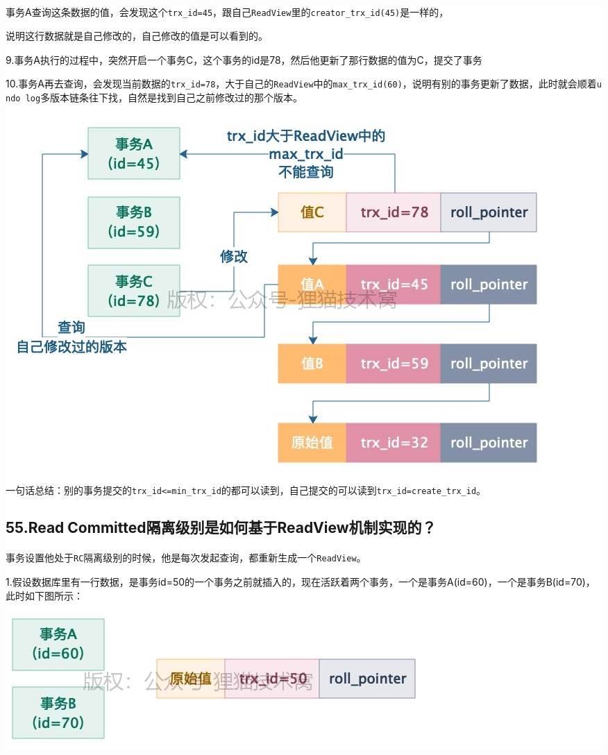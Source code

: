 事务A查询这条数据的值，会发现这个`trx_id=45`，跟自己`ReadView`里的`creator_trx_id(45)`是一样的，

说明这行数据就是自己修改的，自己修改的值是可以看到的。

9.事务A执行的过程中，突然开启一个事务C，这个事务的id是78，然后他更新了那行数据的值为C，提交了事务

10.事务A再去查询，会发现当前数据的`trx_id=78`，大于自己的`ReadView`中的`max_trx_id(60)`，说明有别的事务更新了数据，此时就会顺着`undo log`多版本链条往下找，自然是找到自己之前修改过的那个版本。

![image-20200423144850552](../pics/image-20200423144850552.png)

一句话总结：别的事务提交的`trx_id<=min_trx_id`的都可以读到，自己提交的可以读到`trx_id=create_trx_id`。



## 55.Read Committed隔离级别是如何基于ReadView机制实现的？

事务设置他处于`RC`隔离级别的时候，他是每次发起查询，都重新生成一个`ReadView`。

1.假设数据库里有一行数据，是事务id=50的一个事务之前就插入的，现在活跃着两个事务，一个是事务A(id=60)，一个是事务B(id=70)，此时如下图所示：

![image-20200423150612754](../pics/image-20200423150612754.png)
